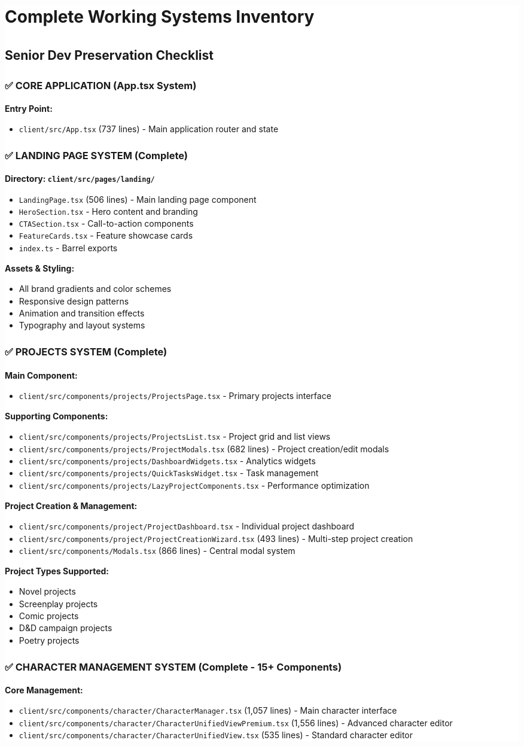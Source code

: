 # Complete Working Systems Inventory
## Senior Dev Preservation Checklist

### ✅ CORE APPLICATION (App.tsx System)
**Entry Point:**
- `client/src/App.tsx` (737 lines) - Main application router and state

### ✅ LANDING PAGE SYSTEM (Complete)
**Directory: `client/src/pages/landing/`**
- `LandingPage.tsx` (506 lines) - Main landing page component
- `HeroSection.tsx` - Hero content and branding
- `CTASection.tsx` - Call-to-action components
- `FeatureCards.tsx` - Feature showcase cards
- `index.ts` - Barrel exports

**Assets & Styling:**
- All brand gradients and color schemes
- Responsive design patterns
- Animation and transition effects
- Typography and layout systems

### ✅ PROJECTS SYSTEM (Complete)
**Main Component:**
- `client/src/components/projects/ProjectsPage.tsx` - Primary projects interface

**Supporting Components:**
- `client/src/components/projects/ProjectsList.tsx` - Project grid and list views
- `client/src/components/projects/ProjectModals.tsx` (682 lines) - Project creation/edit modals
- `client/src/components/projects/DashboardWidgets.tsx` - Analytics widgets
- `client/src/components/projects/QuickTasksWidget.tsx` - Task management
- `client/src/components/projects/LazyProjectComponents.tsx` - Performance optimization

**Project Creation & Management:**
- `client/src/components/project/ProjectDashboard.tsx` - Individual project dashboard
- `client/src/components/project/ProjectCreationWizard.tsx` (493 lines) - Multi-step project creation
- `client/src/components/Modals.tsx` (866 lines) - Central modal system

**Project Types Supported:**
- Novel projects
- Screenplay projects  
- Comic projects
- D&D campaign projects
- Poetry projects

### ✅ CHARACTER MANAGEMENT SYSTEM (Complete - 15+ Components)
**Core Management:**
- `client/src/components/character/CharacterManager.tsx` (1,057 lines) - Main character interface
- `client/src/components/character/CharacterUnifiedViewPremium.tsx` (1,556 lines) - Advanced character editor
- `client/src/components/character/CharacterUnifiedView.tsx` (535 lines) - Standard character editor
